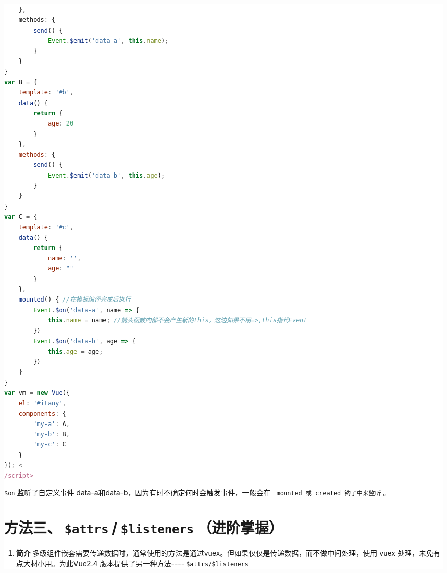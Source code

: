 ```javascript
    },
    methods: {
        send() {
            Event.$emit('data-a', this.name);
        }
    }
}
var B = {
    template: '#b',
    data() {
        return {
            age: 20
        }
    },
    methods: {
        send() {
            Event.$emit('data-b', this.age);
        }
    }
}
var C = {
    template: '#c',
    data() {
        return {
            name: '',
            age: ""
        }
    },
    mounted() { //在模板编译完成后执行
        Event.$on('data-a', name => {
            this.name = name; //箭头函数内部不会产生新的this，这边如果不用=>,this指代Event
        })
        Event.$on('data-b', age => {
            this.age = age;
        })
    }
}
var vm = new Vue({
    el: '#itany',
    components: {
        'my-a': A,
        'my-b': B,
        'my-c': C
    }
}); <
/script>
```

`$on` 监听了自定义事件 data-a和data-b，因为有时不确定何时会触发事件，一般会在 ` mounted 或 created 钩子中来监听` 。

# 方法三、 `$attrs` / `$listeners` （进阶掌握）
1. **简介**
多级组件嵌套需要传递数据时，通常使用的方法是通过vuex。但如果仅仅是传递数据，而不做中间处理，使用 vuex 处理，未免有点大材小用。为此Vue2.4 版本提供了另一种方法---- `$attrs/$listeners`
